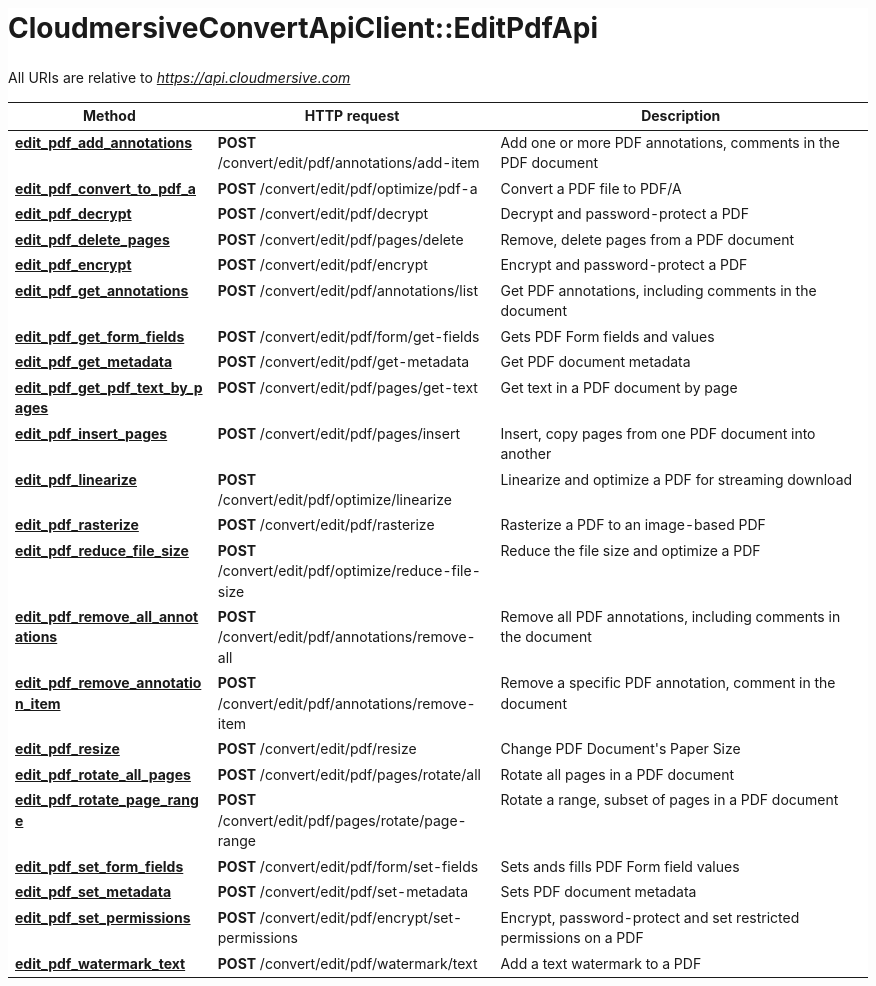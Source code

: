# CloudmersiveConvertApiClient::EditPdfApi

All URIs are relative to *https://api.cloudmersive.com*

Method | HTTP request | Description
------------- | ------------- | -------------
[**edit_pdf_add_annotations**](EditPdfApi.md#edit_pdf_add_annotations) | **POST** /convert/edit/pdf/annotations/add-item | Add one or more PDF annotations, comments in the PDF document
[**edit_pdf_convert_to_pdf_a**](EditPdfApi.md#edit_pdf_convert_to_pdf_a) | **POST** /convert/edit/pdf/optimize/pdf-a | Convert a PDF file to PDF/A
[**edit_pdf_decrypt**](EditPdfApi.md#edit_pdf_decrypt) | **POST** /convert/edit/pdf/decrypt | Decrypt and password-protect a PDF
[**edit_pdf_delete_pages**](EditPdfApi.md#edit_pdf_delete_pages) | **POST** /convert/edit/pdf/pages/delete | Remove, delete pages from a PDF document
[**edit_pdf_encrypt**](EditPdfApi.md#edit_pdf_encrypt) | **POST** /convert/edit/pdf/encrypt | Encrypt and password-protect a PDF
[**edit_pdf_get_annotations**](EditPdfApi.md#edit_pdf_get_annotations) | **POST** /convert/edit/pdf/annotations/list | Get PDF annotations, including comments in the document
[**edit_pdf_get_form_fields**](EditPdfApi.md#edit_pdf_get_form_fields) | **POST** /convert/edit/pdf/form/get-fields | Gets PDF Form fields and values
[**edit_pdf_get_metadata**](EditPdfApi.md#edit_pdf_get_metadata) | **POST** /convert/edit/pdf/get-metadata | Get PDF document metadata
[**edit_pdf_get_pdf_text_by_pages**](EditPdfApi.md#edit_pdf_get_pdf_text_by_pages) | **POST** /convert/edit/pdf/pages/get-text | Get text in a PDF document by page
[**edit_pdf_insert_pages**](EditPdfApi.md#edit_pdf_insert_pages) | **POST** /convert/edit/pdf/pages/insert | Insert, copy pages from one PDF document into another
[**edit_pdf_linearize**](EditPdfApi.md#edit_pdf_linearize) | **POST** /convert/edit/pdf/optimize/linearize | Linearize and optimize a PDF for streaming download
[**edit_pdf_rasterize**](EditPdfApi.md#edit_pdf_rasterize) | **POST** /convert/edit/pdf/rasterize | Rasterize a PDF to an image-based PDF
[**edit_pdf_reduce_file_size**](EditPdfApi.md#edit_pdf_reduce_file_size) | **POST** /convert/edit/pdf/optimize/reduce-file-size | Reduce the file size and optimize a PDF
[**edit_pdf_remove_all_annotations**](EditPdfApi.md#edit_pdf_remove_all_annotations) | **POST** /convert/edit/pdf/annotations/remove-all | Remove all PDF annotations, including comments in the document
[**edit_pdf_remove_annotation_item**](EditPdfApi.md#edit_pdf_remove_annotation_item) | **POST** /convert/edit/pdf/annotations/remove-item | Remove a specific PDF annotation, comment in the document
[**edit_pdf_resize**](EditPdfApi.md#edit_pdf_resize) | **POST** /convert/edit/pdf/resize | Change PDF Document&#39;s Paper Size
[**edit_pdf_rotate_all_pages**](EditPdfApi.md#edit_pdf_rotate_all_pages) | **POST** /convert/edit/pdf/pages/rotate/all | Rotate all pages in a PDF document
[**edit_pdf_rotate_page_range**](EditPdfApi.md#edit_pdf_rotate_page_range) | **POST** /convert/edit/pdf/pages/rotate/page-range | Rotate a range, subset of pages in a PDF document
[**edit_pdf_set_form_fields**](EditPdfApi.md#edit_pdf_set_form_fields) | **POST** /convert/edit/pdf/form/set-fields | Sets ands fills PDF Form field values
[**edit_pdf_set_metadata**](EditPdfApi.md#edit_pdf_set_metadata) | **POST** /convert/edit/pdf/set-metadata | Sets PDF document metadata
[**edit_pdf_set_permissions**](EditPdfApi.md#edit_pdf_set_permissions) | **POST** /convert/edit/pdf/encrypt/set-permissions | Encrypt, password-protect and set restricted permissions on a PDF
[**edit_pdf_watermark_text**](EditPdfApi.md#edit_pdf_watermark_text) | **POST** /convert/edit/pdf/watermark/text | Add a text watermark to a PDF
